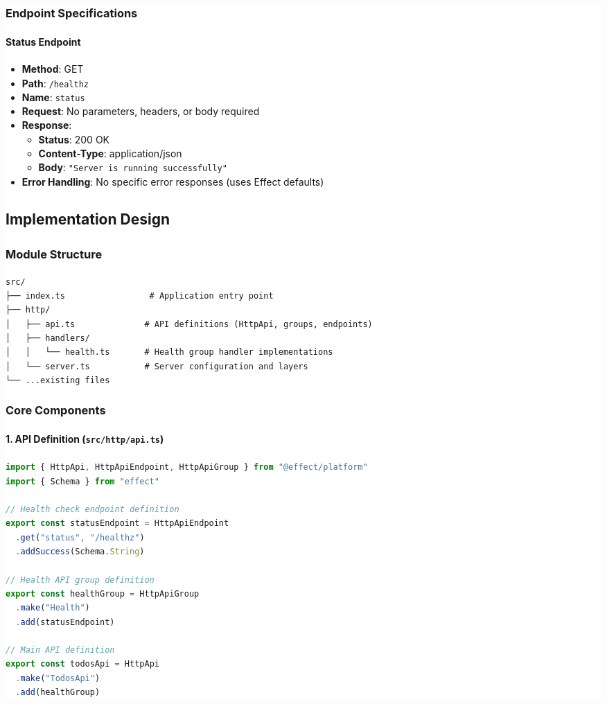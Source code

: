 ### Endpoint Specifications

#### Status Endpoint
- **Method**: GET
- **Path**: `/healthz`
- **Name**: `status`
- **Request**: No parameters, headers, or body required
- **Response**: 
  - **Status**: 200 OK
  - **Content-Type**: application/json
  - **Body**: `"Server is running successfully"`
- **Error Handling**: No specific error responses (uses Effect defaults)

## Implementation Design

### Module Structure

```
src/
├── index.ts                 # Application entry point
├── http/
│   ├── api.ts              # API definitions (HttpApi, groups, endpoints)
│   ├── handlers/
│   │   └── health.ts       # Health group handler implementations
│   └── server.ts           # Server configuration and layers
└── ...existing files
```

### Core Components

#### 1. API Definition (`src/http/api.ts`)

```typescript
import { HttpApi, HttpApiEndpoint, HttpApiGroup } from "@effect/platform"
import { Schema } from "effect"

// Health check endpoint definition
export const statusEndpoint = HttpApiEndpoint
  .get("status", "/healthz")
  .addSuccess(Schema.String)

// Health API group definition  
export const healthGroup = HttpApiGroup
  .make("Health")
  .add(statusEndpoint)

// Main API definition
export const todosApi = HttpApi
  .make("TodosApi")
  .add(healthGroup)
```
